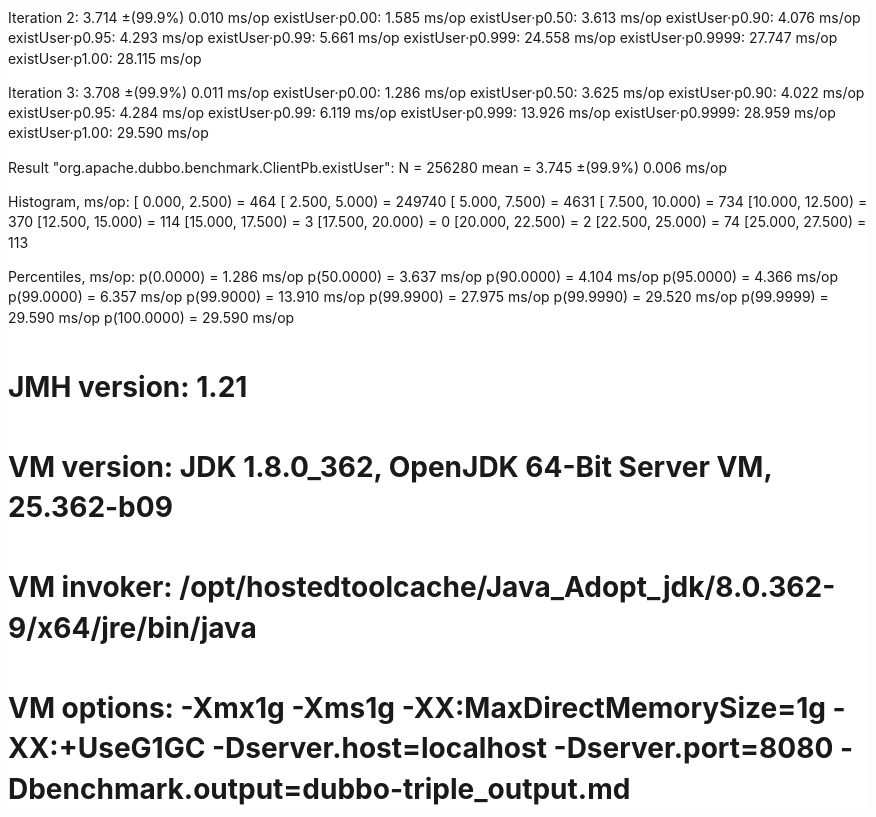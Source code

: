 Iteration   2: 3.714 ±(99.9%) 0.010 ms/op
                 existUser·p0.00:   1.585 ms/op
                 existUser·p0.50:   3.613 ms/op
                 existUser·p0.90:   4.076 ms/op
                 existUser·p0.95:   4.293 ms/op
                 existUser·p0.99:   5.661 ms/op
                 existUser·p0.999:  24.558 ms/op
                 existUser·p0.9999: 27.747 ms/op
                 existUser·p1.00:   28.115 ms/op

Iteration   3: 3.708 ±(99.9%) 0.011 ms/op
                 existUser·p0.00:   1.286 ms/op
                 existUser·p0.50:   3.625 ms/op
                 existUser·p0.90:   4.022 ms/op
                 existUser·p0.95:   4.284 ms/op
                 existUser·p0.99:   6.119 ms/op
                 existUser·p0.999:  13.926 ms/op
                 existUser·p0.9999: 28.959 ms/op
                 existUser·p1.00:   29.590 ms/op



Result "org.apache.dubbo.benchmark.ClientPb.existUser":
  N = 256280
  mean =      3.745 ±(99.9%) 0.006 ms/op

  Histogram, ms/op:
    [ 0.000,  2.500) = 464 
    [ 2.500,  5.000) = 249740 
    [ 5.000,  7.500) = 4631 
    [ 7.500, 10.000) = 734 
    [10.000, 12.500) = 370 
    [12.500, 15.000) = 114 
    [15.000, 17.500) = 3 
    [17.500, 20.000) = 0 
    [20.000, 22.500) = 2 
    [22.500, 25.000) = 74 
    [25.000, 27.500) = 113 

  Percentiles, ms/op:
      p(0.0000) =      1.286 ms/op
     p(50.0000) =      3.637 ms/op
     p(90.0000) =      4.104 ms/op
     p(95.0000) =      4.366 ms/op
     p(99.0000) =      6.357 ms/op
     p(99.9000) =     13.910 ms/op
     p(99.9900) =     27.975 ms/op
     p(99.9990) =     29.520 ms/op
     p(99.9999) =     29.590 ms/op
    p(100.0000) =     29.590 ms/op


# JMH version: 1.21
# VM version: JDK 1.8.0_362, OpenJDK 64-Bit Server VM, 25.362-b09
# VM invoker: /opt/hostedtoolcache/Java_Adopt_jdk/8.0.362-9/x64/jre/bin/java
# VM options: -Xmx1g -Xms1g -XX:MaxDirectMemorySize=1g -XX:+UseG1GC -Dserver.host=localhost -Dserver.port=8080 -Dbenchmark.output=dubbo-triple_output.md